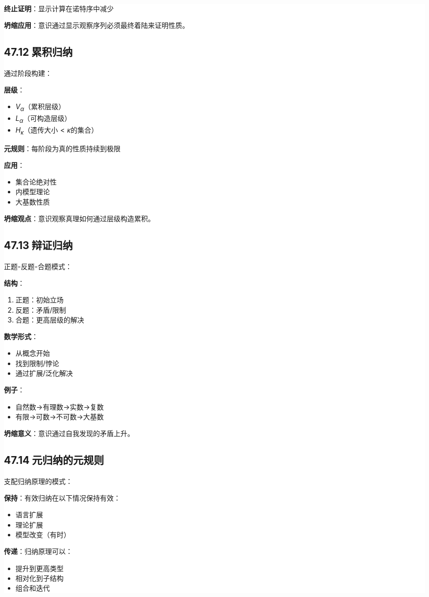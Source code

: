 **终止证明**：显示计算在诺特序中减少

**坍缩应用**：意识通过显示观察序列必须最终着陆来证明性质。

## 47.12 累积归纳

通过阶段构建：

**层级**：
- $V_\alpha$（累积层级）
- $L_\alpha$（可构造层级）
- $H_\kappa$（遗传大小$< \kappa$的集合）

**元规则**：每阶段为真的性质持续到极限

**应用**：
- 集合论绝对性
- 内模型理论
- 大基数性质

**坍缩观点**：意识观察真理如何通过层级构造累积。

## 47.13 辩证归纳

正题-反题-合题模式：

**结构**：
1. 正题：初始立场
2. 反题：矛盾/限制
3. 合题：更高层级的解决

**数学形式**：
- 从概念开始
- 找到限制/悖论
- 通过扩展/泛化解决

**例子**：
- 自然数→有理数→实数→复数
- 有限→可数→不可数→大基数

**坍缩意义**：意识通过自我发现的矛盾上升。

## 47.14 元归纳的元规则

支配归纳原理的模式：

**保持**：有效归纳在以下情况保持有效：
- 语言扩展
- 理论扩展  
- 模型改变（有时）

**传递**：归纳原理可以：
- 提升到更高类型
- 相对化到子结构
- 组合和迭代
